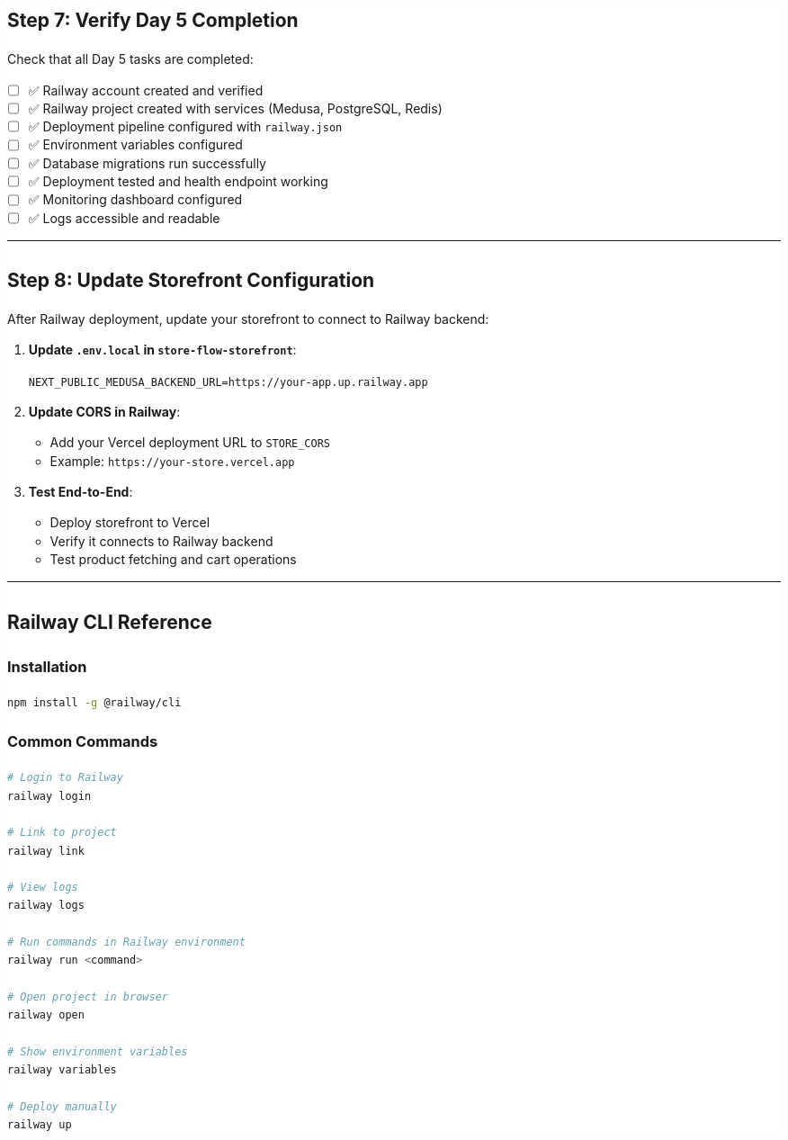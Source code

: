 
## **Step 7: Verify Day 5 Completion**

Check that all Day 5 tasks are completed:

- [ ] ✅ Railway account created and verified
- [ ] ✅ Railway project created with services (Medusa, PostgreSQL, Redis)
- [ ] ✅ Deployment pipeline configured with `railway.json`
- [ ] ✅ Environment variables configured
- [ ] ✅ Database migrations run successfully
- [ ] ✅ Deployment tested and health endpoint working
- [ ] ✅ Monitoring dashboard configured
- [ ] ✅ Logs accessible and readable

---

## **Step 8: Update Storefront Configuration**

After Railway deployment, update your storefront to connect to Railway backend:

1. **Update `.env.local` in `store-flow-storefront`**:
   ```env
   NEXT_PUBLIC_MEDUSA_BACKEND_URL=https://your-app.up.railway.app
   ```

2. **Update CORS in Railway**:
   - Add your Vercel deployment URL to `STORE_CORS`
   - Example: `https://your-store.vercel.app`

3. **Test End-to-End**:
   - Deploy storefront to Vercel
   - Verify it connects to Railway backend
   - Test product fetching and cart operations

---

## **Railway CLI Reference**

### Installation
```bash
npm install -g @railway/cli
```

### Common Commands
```bash
# Login to Railway
railway login

# Link to project
railway link

# View logs
railway logs

# Run commands in Railway environment
railway run <command>

# Open project in browser
railway open

# Show environment variables
railway variables

# Deploy manually
railway up
```